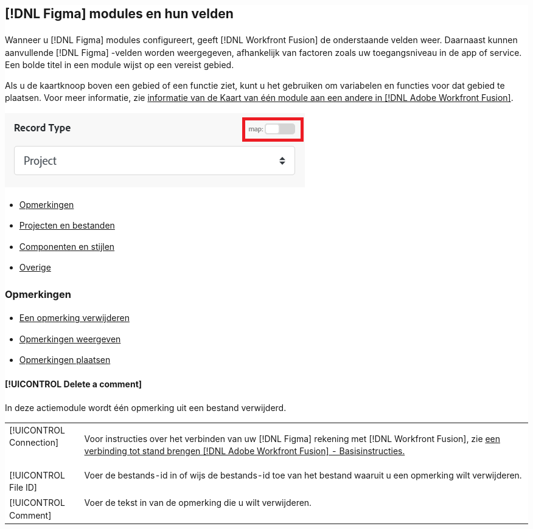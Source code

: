 ## [!DNL Figma] modules en hun velden

Wanneer u [!DNL Figma] modules configureert, geeft [!DNL Workfront Fusion] de onderstaande velden weer. Daarnaast kunnen aanvullende [!DNL Figma] -velden worden weergegeven, afhankelijk van factoren zoals uw toegangsniveau in de app of service. Een bolde titel in een module wijst op een vereist gebied.

Als u de kaartknoop boven een gebied of een functie ziet, kunt u het gebruiken om variabelen en functies voor dat gebied te plaatsen. Voor meer informatie, zie [ informatie van de Kaart van één module aan een andere in  [!DNL Adobe Workfront Fusion]](../../workfront-fusion/mapping/map-information-between-modules.md).

![](assets/map-toggle-350x74.png)

* [Opmerkingen](#comments)

* [Projecten en bestanden](#projects-and-files)

* [Componenten en stijlen](#components-and-styles)

* [Overige](#other)


### Opmerkingen

* [Een opmerking verwijderen](#delete-a-comment)

* [Opmerkingen weergeven](#list-comments)

* [Opmerkingen plaatsen](#post-a-comment)


#### [!UICONTROL Delete a comment]

In deze actiemodule wordt één opmerking uit een bestand verwijderd.

<table style="table-layout:auto"> 
  <col/>
  <col />
  <tbody>
    <tr>
      <td role="rowheader">[!UICONTROL Connection]</td>
      <td> <p>Voor instructies over het verbinden van uw [!DNL Figma] rekening met [!DNL Workfront Fusion], zie <a href="../../workfront-fusion/connections/connect-to-fusion-general.md" class="MCXref xref" data-mc-variable-override=""> een verbinding tot stand brengen [!DNL Adobe Workfront Fusion] - Basisinstructies.</a></p>
      </td>
    </tr>
    <tr>
      <td role="rowheader">[!UICONTROL File ID]</td>
      <td>Voer de bestands-id in of wijs de bestands-id toe van het bestand waaruit u een opmerking wilt verwijderen. </td>
    </tr>
    <tr>
      <td role="rowheader">[!UICONTROL Comment]</td>
      <td>Voer de tekst in van de opmerking die u wilt verwijderen.</td>
    </tr>
  </tbody>
</table>
